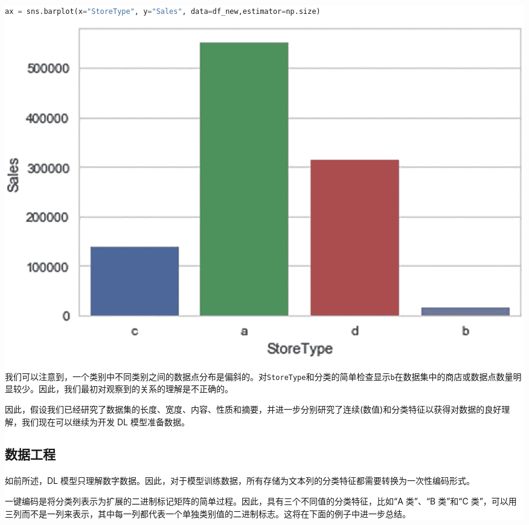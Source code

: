 ```py
ax = sns.barplot(x="StoreType", y="Sales", data=df_new,estimator=np.size)

```

![img/475458_1_En_3_Figk_HTML.jpg](img/475458_1_En_3_Figk_HTML.jpg)

我们可以注意到，一个类别中不同类别之间的数据点分布是偏斜的。对`StoreType`和分类的简单检查显示`b`在数据集中的商店或数据点数量明显较少。因此，我们最初对观察到的关系的理解是不正确的。

因此，假设我们已经研究了数据集的长度、宽度、内容、性质和摘要，并进一步分别研究了连续(数值)和分类特征以获得对数据的良好理解，我们现在可以继续为开发 DL 模型准备数据。

## 数据工程

如前所述，DL 模型只理解数字数据。因此，对于模型训练数据，所有存储为文本列的分类特征都需要转换为一次性编码形式。

一键编码是将分类列表示为扩展的二进制标记矩阵的简单过程。因此，具有三个不同值的分类特征，比如“A 类”、“B 类”和“C 类”，可以用三列而不是一列来表示，其中每一列都代表一个单独类别值的二进制标志。这将在下面的例子中进一步总结。
